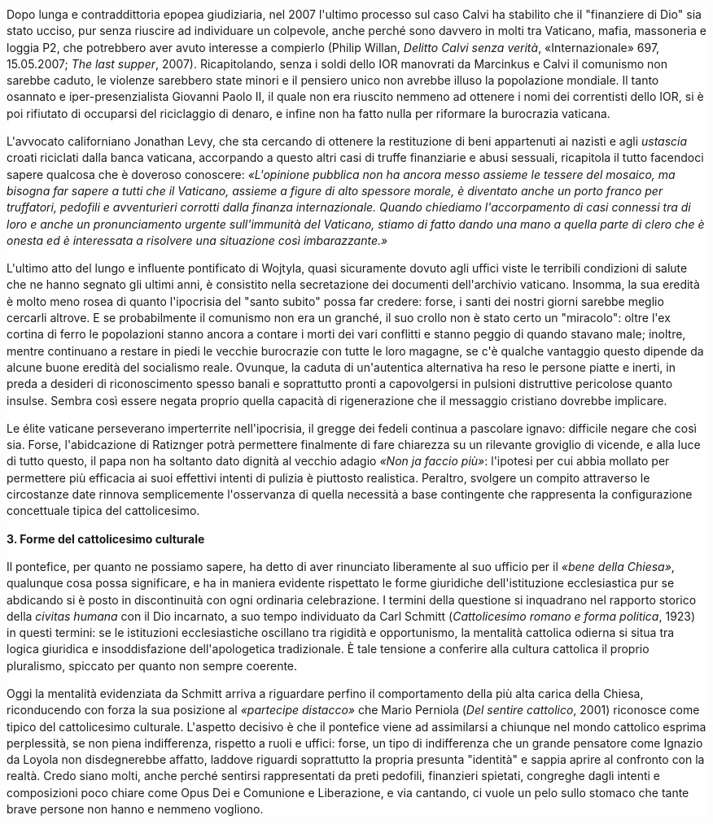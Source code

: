 Dopo lunga e contraddittoria epopea giudiziaria, nel 2007 l'ultimo processo sul caso Calvi ha stabilito che il "finanziere di Dio" sia stato ucciso, pur senza riuscire ad individuare un colpevole, anche perché sono davvero in molti tra Vaticano, mafia, massoneria e loggia P2, che potrebbero aver avuto interesse a compierlo (Philip Willan, *Delitto Calvi senza verità*, «Internazionale» 697, 15.05.2007; *The last supper*, 2007). Ricapitolando, senza i soldi dello IOR manovrati da Marcinkus e Calvi il comunismo non sarebbe caduto, le violenze sarebbero state minori e il pensiero unico non avrebbe illuso la popolazione mondiale. Il tanto osannato e iper-presenzialista Giovanni Paolo II, il quale non era riuscito nemmeno ad ottenere i nomi dei correntisti dello IOR, si è poi rifiutato di occuparsi del riciclaggio di denaro, e infine non ha fatto nulla per riformare la burocrazia vaticana.

L'avvocato californiano Jonathan Levy, che sta cercando di ottenere la restituzione di beni appartenuti ai nazisti e agli *ustascia* croati riciclati dalla banca vaticana, accorpando a questo altri casi di truffe finanziarie e abusi sessuali, ricapitola il tutto facendoci sapere qualcosa che è doveroso conoscere: *«L'opinione pubblica non ha ancora messo assieme le tessere del mosaico, ma bisogna far sapere a tutti che il Vaticano, assieme a figure di alto spessore morale, è diventato anche un porto franco per truffatori, pedofili e avventurieri corrotti dalla finanza internazionale. Quando chiediamo l'accorpamento di casi connessi tra di loro e anche un pronunciamento urgente sull'immunità del Vaticano, stiamo di fatto dando una mano a quella parte di clero che è onesta ed è interessata a risolvere una situazione così imbarazzante.»*

L'ultimo atto del lungo e influente pontificato di Wojtyla, quasi sicuramente dovuto agli uffici viste le terribili condizioni di salute che ne hanno segnato gli ultimi anni, è consistito nella secretazione dei documenti dell'archivio vaticano. Insomma, la sua eredità è molto meno rosea di quanto l'ipocrisia del "santo subito" possa far credere: forse, i santi dei nostri giorni sarebbe meglio cercarli altrove. E se probabilmente il comunismo non era un granché, il suo crollo non è stato certo un "miracolo": oltre l'ex cortina di ferro le popolazioni stanno ancora a contare i morti dei vari conflitti e stanno peggio di quando stavano male; inoltre, mentre continuano a restare in piedi le vecchie burocrazie con tutte le loro magagne, se c'è qualche vantaggio questo dipende da alcune buone eredità del socialismo reale. Ovunque, la caduta di un'autentica alternativa ha reso le persone piatte e inerti, in preda a desideri di riconoscimento spesso banali e soprattutto pronti a capovolgersi in pulsioni distruttive pericolose quanto insulse. Sembra così essere negata proprio quella capacità di rigenerazione che il messaggio cristiano dovrebbe implicare.

Le élite vaticane perseverano imperterrite nell'ipocrisia, il gregge dei fedeli continua a pascolare ignavo: difficile negare che così sia. Forse, l'abidcazione di Ratiznger potrà permettere finalmente di fare chiarezza su un rilevante groviglio di vicende, e alla luce di tutto questo, il papa non ha soltanto dato dignità al vecchio adagio *«Non ja faccio più»*: l'ipotesi per cui abbia mollato per permettere più efficacia ai suoi effettivi intenti di pulizia è piuttosto realistica. Peraltro, svolgere un compito attraverso le circostanze date rinnova semplicemente l'osservanza di quella necessità a base contingente che rappresenta la configurazione concettuale tipica del cattolicesimo.

**3. Forme del cattolicesimo culturale**

Il pontefice, per quanto ne possiamo sapere, ha detto di aver rinunciato liberamente al suo ufficio per il *«bene della Chiesa»*, qualunque cosa possa significare, e ha in maniera evidente rispettato le forme giuridiche dell'istituzione ecclesiastica pur se abdicando si è posto in discontinuità con ogni ordinaria celebrazione. I termini della questione si inquadrano nel rapporto storico della *civitas humana* con il Dio incarnato, a suo tempo individuato da Carl Schmitt (*Cattolicesimo romano e forma politica*, 1923) in questi termini: se le istituzioni ecclesiastiche oscillano tra rigidità e opportunismo, la mentalità cattolica odierna si situa tra logica giuridica e insoddisfazione dell'apologetica tradizionale. È tale tensione a conferire alla cultura cattolica il proprio pluralismo, spiccato per quanto non sempre coerente.

Oggi la mentalità evidenziata da Schmitt arriva a riguardare perfino il comportamento della più alta carica della Chiesa, riconducendo con forza la sua posizione al *«partecipe distacco»* che Mario Perniola (*Del sentire cattolico*, 2001) riconosce come tipico del cattolicesimo culturale. L'aspetto decisivo è che il pontefice viene ad assimilarsi a chiunque nel mondo cattolico esprima perplessità, se non piena indifferenza, rispetto a ruoli e uffici: forse, un tipo di indifferenza che un grande pensatore come Ignazio da Loyola non disdegnerebbe affatto, laddove riguardi soprattutto la propria presunta "identità" e sappia aprire al confronto con la realtà. Credo siano molti, anche perché sentirsi rappresentati da preti pedofili, finanzieri spietati, congreghe dagli intenti e composizioni poco chiare come Opus Dei e Comunione e Liberazione, e via cantando, ci vuole un pelo sullo stomaco che tante brave persone non hanno e nemmeno vogliono.
